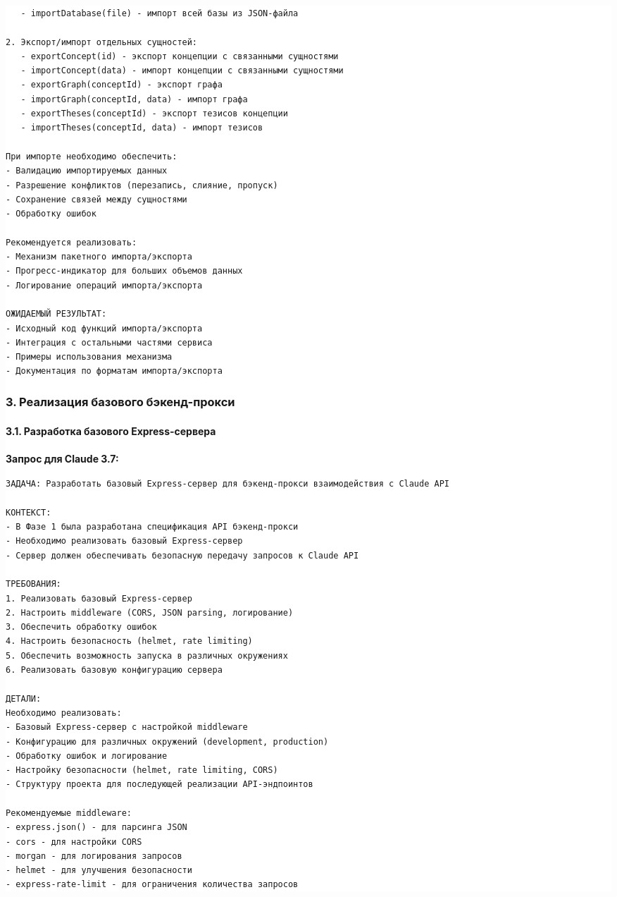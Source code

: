 ```
   - importDatabase(file) - импорт всей базы из JSON-файла

2. Экспорт/импорт отдельных сущностей:
   - exportConcept(id) - экспорт концепции с связанными сущностями
   - importConcept(data) - импорт концепции с связанными сущностями
   - exportGraph(conceptId) - экспорт графа
   - importGraph(conceptId, data) - импорт графа
   - exportTheses(conceptId) - экспорт тезисов концепции
   - importTheses(conceptId, data) - импорт тезисов

При импорте необходимо обеспечить:
- Валидацию импортируемых данных
- Разрешение конфликтов (перезапись, слияние, пропуск)
- Сохранение связей между сущностями
- Обработку ошибок

Рекомендуется реализовать:
- Механизм пакетного импорта/экспорта
- Прогресс-индикатор для больших объемов данных
- Логирование операций импорта/экспорта

ОЖИДАЕМЫЙ РЕЗУЛЬТАТ:
- Исходный код функций импорта/экспорта
- Интеграция с остальными частями сервиса
- Примеры использования механизма
- Документация по форматам импорта/экспорта
```

### 3. Реализация базового бэкенд-прокси

#### 3.1. Разработка базового Express-сервера

**Запрос для Claude 3.7:**
```
ЗАДАЧА: Разработать базовый Express-сервер для бэкенд-прокси взаимодействия с Claude API

КОНТЕКСТ:
- В Фазе 1 была разработана спецификация API бэкенд-прокси
- Необходимо реализовать базовый Express-сервер
- Сервер должен обеспечивать безопасную передачу запросов к Claude API

ТРЕБОВАНИЯ:
1. Реализовать базовый Express-сервер
2. Настроить middleware (CORS, JSON parsing, логирование)
3. Обеспечить обработку ошибок
4. Настроить безопасность (helmet, rate limiting)
5. Обеспечить возможность запуска в различных окружениях
6. Реализовать базовую конфигурацию сервера

ДЕТАЛИ:
Необходимо реализовать:
- Базовый Express-сервер с настройкой middleware
- Конфигурацию для различных окружений (development, production)
- Обработку ошибок и логирование
- Настройку безопасности (helmet, rate limiting, CORS)
- Структуру проекта для последующей реализации API-эндпоинтов

Рекомендуемые middleware:
- express.json() - для парсинга JSON
- cors - для настройки CORS
- morgan - для логирования запросов
- helmet - для улучшения безопасности
- express-rate-limit - для ограничения количества запросов
```